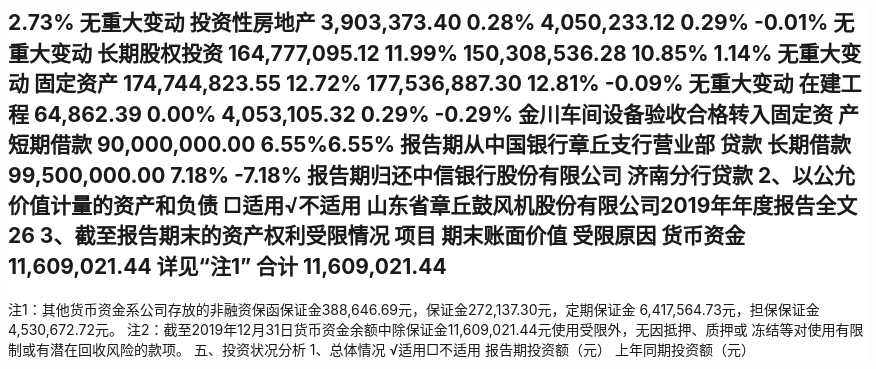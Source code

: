 2.73%
无重大变动
投资性房地产
3,903,373.40
0.28%
4,050,233.12
0.29%
-0.01%
无重大变动
长期股权投资
164,777,095.12
11.99%
150,308,536.28
10.85%
1.14%
无重大变动
固定资产
174,744,823.55
12.72%
177,536,887.30
12.81%
-0.09%
无重大变动
在建工程
64,862.39
0.00%
4,053,105.32
0.29%
-0.29%
金川车间设备验收合格转入固定资
产
短期借款
90,000,000.00
6.55%6.55%
报告期从中国银行章丘支行营业部
贷款
长期借款99,500,000.00
7.18%
-7.18%
报告期归还中信银行股份有限公司
济南分行贷款
2、以公允价值计量的资产和负债
□适用√不适用
山东省章丘鼓风机股份有限公司2019年年度报告全文26
3、截至报告期末的资产权利受限情况
项目
期末账面价值
受限原因
货币资金
11,609,021.44
详见“注1”
合计
11,609,021.44
---
注1：其他货币资金系公司存放的非融资保函保证金388,646.69元，保证金272,137.30元，定期保证金
6,417,564.73元，担保保证金4,530,672.72元。
注2：截至2019年12月31日货币资金余额中除保证金11,609,021.44元使用受限外，无因抵押、质押或
冻结等对使用有限制或有潜在回收风险的款项。
五、投资状况分析
1、总体情况
√适用□不适用
报告期投资额（元）
上年同期投资额（元）
